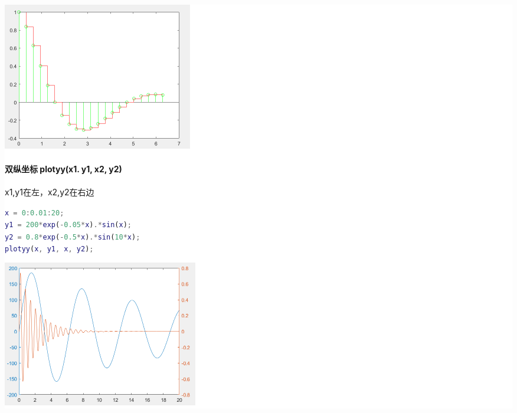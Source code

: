 <img src=".\MATLAB.imgs\image-20210322163505937.png" alt="image-20210322163505937" style="zoom: 50%;" />



#### 双纵坐标 plotyy(x1. y1, x2, y2)

x1,y1在左，x2,y2在右边

```matlab
x = 0:0.01:20;
y1 = 200*exp(-0.05*x).*sin(x);
y2 = 0.8*exp(-0.5*x).*sin(10*x);
plotyy(x, y1, x, y2);
```

<img src=".\MATLAB.imgs\image-20210322164456442.png" alt="image-20210322164456442" style="zoom:50%;" />
